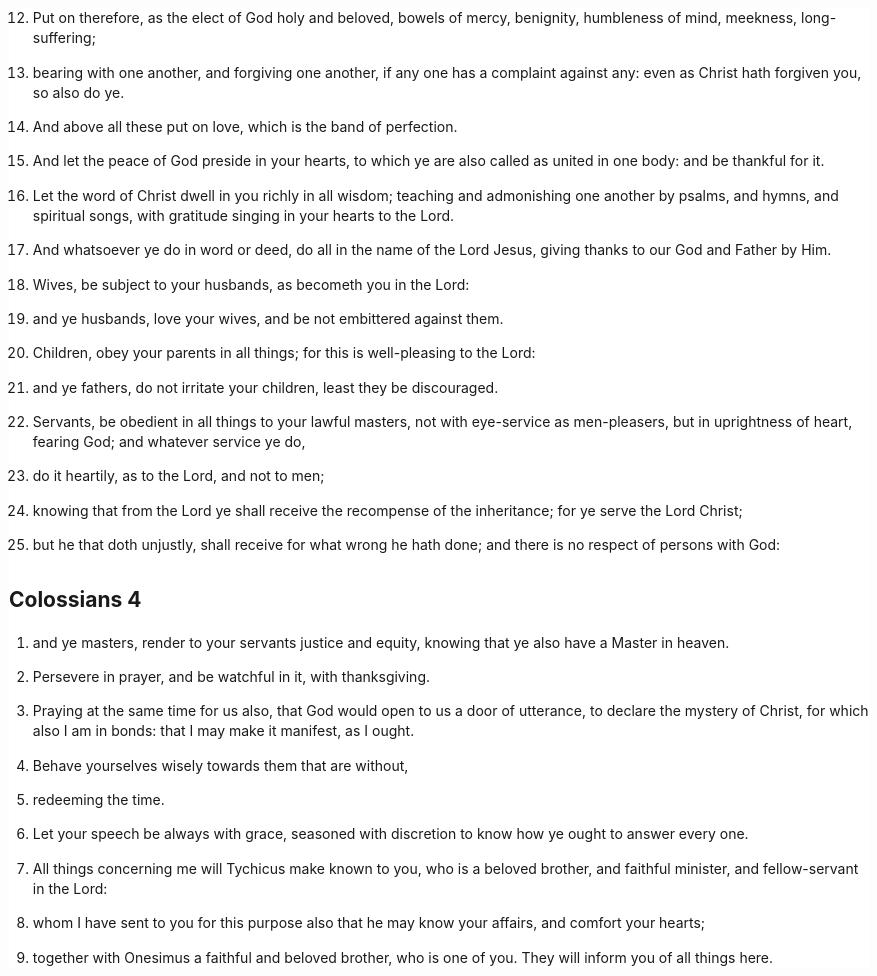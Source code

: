 12. Put on therefore, as the elect of God holy and beloved, bowels of mercy, benignity, humbleness of mind, meekness, long-suffering;

13. bearing with one another, and forgiving one another, if any one has a complaint against any: even as Christ hath forgiven you, so also do ye.

14. And above all these put on love, which is the band of perfection.

15. And let the peace of God preside in your hearts, to which ye are also called as united in one body: and be thankful for it.

16. Let the word of Christ dwell in you richly in all wisdom; teaching and admonishing one another by psalms, and hymns, and spiritual songs, with gratitude singing in your hearts to the Lord.

17. And whatsoever ye do in word or deed, do all in the name of the Lord Jesus, giving thanks to our God and Father by Him.

18. Wives, be subject to your husbands, as becometh you in the Lord:

19. and ye husbands, love your wives, and be not embittered against them.

20. Children, obey your parents in all things; for this is well-pleasing to the Lord:

21. and ye fathers, do not irritate your children, least they be discouraged.

22. Servants, be obedient in all things to your lawful masters, not with eye-service as men-pleasers, but in uprightness of heart, fearing God; and whatever service ye do,

23. do it heartily, as to the Lord, and not to men;

24. knowing that from the Lord ye shall receive the recompense of the inheritance; for ye serve the Lord Christ;

25. but he that doth unjustly, shall receive for what wrong he hath done; and there is no respect of persons with God: 

## Colossians 4

1. and ye masters, render to your servants justice and equity, knowing that ye also have a Master in heaven.

2. Persevere in prayer, and be watchful in it, with thanksgiving.

3. Praying at the same time for us also, that God would open to us a door of utterance, to declare the mystery of Christ, for which also I am in bonds: that I may make it manifest, as I ought.

4. Behave yourselves wisely towards them that are without,

5. redeeming the time.

6. Let your speech be always with grace, seasoned with discretion to know how ye ought to answer every one.

7. All things concerning me will Tychicus make known to you, who is a beloved brother, and faithful minister, and fellow-servant in the Lord:

8. whom I have sent to you for this purpose also that he may know your affairs, and comfort your hearts;

9. together with Onesimus a faithful and beloved brother, who is one of you. They will inform you of all things here.
